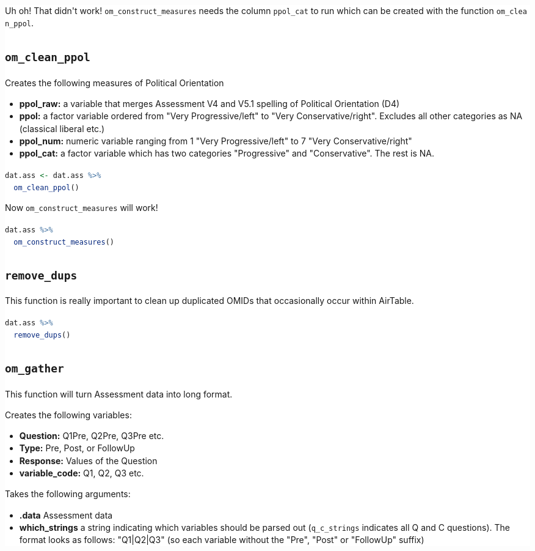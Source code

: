 Uh oh! That didn't work! `om_construct_measures` needs the column `ppol_cat` to run which can be created with the function `om_clean_ppol`.


## `om_clean_ppol`

Creates the following measures of Political Orientation

+ **ppol_raw:** a variable that merges Assessment V4 and V5.1 spelling of Political Orientation (D4)
+ **ppol:** a factor variable ordered from "Very Progressive/left" to "Very Conservative/right". Excludes all other categories as NA (classical liberal etc.)
+ **ppol_num:** numeric variable ranging from 1 "Very Progressive/left" to 7 "Very Conservative/right"
+ **ppol_cat:** a factor variable which has two categories "Progressive" and "Conservative". The rest is NA.


```r
dat.ass <- dat.ass %>% 
  om_clean_ppol()
```

Now `om_construct_measures` will work!


```r
dat.ass %>% 
  om_construct_measures()
```

## `remove_dups`

This function is really important to clean up duplicated OMIDs that occasionally occur within AirTable. 


```r
dat.ass %>% 
  remove_dups()
```


## `om_gather`

This function will turn Assessment data into long format.
 
Creates the following variables:

+ **Question:** Q1Pre, Q2Pre, Q3Pre etc.
+ **Type:** Pre, Post, or FollowUp
+ **Response:** Values of the Question
+ **variable_code:** Q1, Q2, Q3 etc.
 
Takes the following arguments:

+ **.data** Assessment data
+ **which_strings** a string indicating which variables should be parsed out (`q_c_strings` indicates all Q and C questions). The format looks as follows: "Q1|Q2|Q3" (so each variable without the "Pre", "Post" or "FollowUp" suffix)
